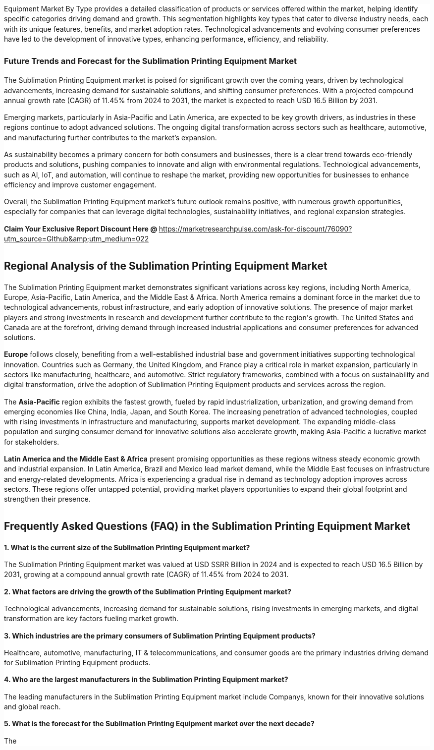 Equipment Market By Type provides a detailed classification of products or services offered within the market, helping identify specific categories driving demand and growth. This segmentation highlights key types that cater to diverse industry needs, each with its unique features, benefits, and market adoption rates. Technological advancements and evolving consumer preferences have led to the development of innovative types, enhancing performance, efficiency, and reliability.</p><h3>Future Trends and Forecast for the Sublimation Printing Equipment Market</h3><p>The Sublimation Printing Equipment market is poised for significant growth over the coming years, driven by technological advancements, increasing demand for sustainable solutions, and shifting consumer preferences. With a projected compound annual growth rate (CAGR) of 11.45% from 2024 to 2031, the market is expected to reach USD 16.5 Billion by 2031.</p><p>Emerging markets, particularly in Asia-Pacific and Latin America, are expected to be key growth drivers, as industries in these regions continue to adopt advanced solutions. The ongoing digital transformation across sectors such as healthcare, automotive, and manufacturing further contributes to the market&rsquo;s expansion.</p><p>As sustainability becomes a primary concern for both consumers and businesses, there is a clear trend towards eco-friendly products and solutions, pushing companies to innovate and align with environmental regulations. Technological advancements, such as AI, IoT, and automation, will continue to reshape the market, providing new opportunities for businesses to enhance efficiency and improve customer engagement.</p><p>Overall, the Sublimation Printing Equipment market&rsquo;s future outlook remains positive, with numerous growth opportunities, especially for companies that can leverage digital technologies, sustainability initiatives, and regional expansion strategies.</p><p><strong>Claim Your Exclusive Report Discount Here @ </strong><a href="https://marketresearchpulse.com/ask-for-discount/76090?utm_source=GIthub&amp;utm_medium=022">https://marketresearchpulse.com/ask-for-discount/76090?utm_source=GIthub&amp;utm_medium=022</a></p><h2><strong>Regional Analysis of the Sublimation Printing Equipment Market</strong></h2><p>The Sublimation Printing Equipment market demonstrates significant variations across key regions, including North America, Europe, Asia-Pacific, Latin America, and the Middle East &amp; Africa. North America remains a dominant force in the market due to technological advancements, robust infrastructure, and early adoption of innovative solutions. The presence of major market players and strong investments in research and development further contribute to the region's growth. The United States and Canada are at the forefront, driving demand through increased industrial applications and consumer preferences for advanced solutions.</p><p><strong>Europe</strong> follows closely, benefiting from a well-established industrial base and government initiatives supporting technological innovation. Countries such as Germany, the United Kingdom, and France play a critical role in market expansion, particularly in sectors like manufacturing, healthcare, and automotive. Strict regulatory frameworks, combined with a focus on sustainability and digital transformation, drive the adoption of Sublimation Printing Equipment products and services across the region.</p><p>The <strong>Asia-Pacific</strong> region exhibits the fastest growth, fueled by rapid industrialization, urbanization, and growing demand from emerging economies like China, India, Japan, and South Korea. The increasing penetration of advanced technologies, coupled with rising investments in infrastructure and manufacturing, supports market development. The expanding middle-class population and surging consumer demand for innovative solutions also accelerate growth, making Asia-Pacific a lucrative market for stakeholders.</p><p><strong>Latin America and the Middle East &amp; Africa</strong> present promising opportunities as these regions witness steady economic growth and industrial expansion. In Latin America, Brazil and Mexico lead market demand, while the Middle East focuses on infrastructure and energy-related developments. Africa is experiencing a gradual rise in demand as technology adoption improves across sectors. These regions offer untapped potential, providing market players opportunities to expand their global footprint and strengthen their presence.</p><h2><strong>Frequently Asked Questions (FAQ) in the Sublimation Printing Equipment Market</strong></h2><p><strong>1. What is the current size of the Sublimation Printing Equipment market?</strong></p><p>The Sublimation Printing Equipment market was valued at USD SSRR Billion in 2024 and is expected to reach USD 16.5 Billion by 2031, growing at a compound annual growth rate (CAGR) of 11.45% from 2024 to 2031.</p><p><strong>2. What factors are driving the growth of the Sublimation Printing Equipment market?</strong></p><p>Technological advancements, increasing demand for sustainable solutions, rising investments in emerging markets, and digital transformation are key factors fueling market growth.</p><p><strong>3. Which industries are the primary consumers of Sublimation Printing Equipment products?</strong></p><p>Healthcare, automotive, manufacturing, IT &amp; telecommunications, and consumer goods are the primary industries driving demand for Sublimation Printing Equipment products.</p><p><strong>4. Who are the largest manufacturers in the Sublimation Printing Equipment market?</strong></p><p>The leading manufacturers in the Sublimation Printing Equipment market include Companys, known for their innovative solutions and global reach.</p><p><strong>5. What is the forecast for the Sublimation Printing Equipment market over the next decade?</strong></p><p>The